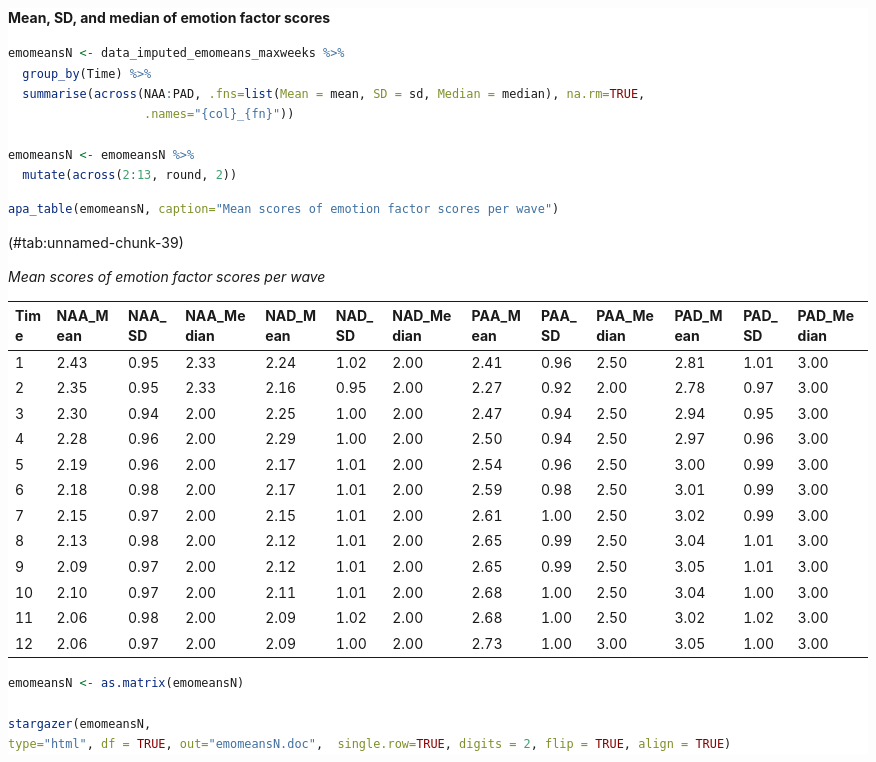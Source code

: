 **Mean, SD, and median of emotion factor scores**

``` r
emomeansN <- data_imputed_emomeans_maxweeks %>%
  group_by(Time) %>%
  summarise(across(NAA:PAD, .fns=list(Mean = mean, SD = sd, Median = median), na.rm=TRUE,
                   .names="{col}_{fn}"))

emomeansN <- emomeansN %>%
  mutate(across(2:13, round, 2))
```

``` r
apa_table(emomeansN, caption="Mean scores of emotion factor scores per wave")
```

<caption>

(\#tab:unnamed-chunk-39)

</caption>

<div data-custom-style="Table Caption">

*Mean scores of emotion factor scores per wave*

</div>

| Time | NAA\_Mean | NAA\_SD | NAA\_Median | NAD\_Mean | NAD\_SD | NAD\_Median | PAA\_Mean | PAA\_SD | PAA\_Median | PAD\_Mean | PAD\_SD | PAD\_Median |
| :--- | :-------- | :------ | :---------- | :-------- | :------ | :---------- | :-------- | :------ | :---------- | :-------- | :------ | :---------- |
| 1    | 2.43      | 0.95    | 2.33        | 2.24      | 1.02    | 2.00        | 2.41      | 0.96    | 2.50        | 2.81      | 1.01    | 3.00        |
| 2    | 2.35      | 0.95    | 2.33        | 2.16      | 0.95    | 2.00        | 2.27      | 0.92    | 2.00        | 2.78      | 0.97    | 3.00        |
| 3    | 2.30      | 0.94    | 2.00        | 2.25      | 1.00    | 2.00        | 2.47      | 0.94    | 2.50        | 2.94      | 0.95    | 3.00        |
| 4    | 2.28      | 0.96    | 2.00        | 2.29      | 1.00    | 2.00        | 2.50      | 0.94    | 2.50        | 2.97      | 0.96    | 3.00        |
| 5    | 2.19      | 0.96    | 2.00        | 2.17      | 1.01    | 2.00        | 2.54      | 0.96    | 2.50        | 3.00      | 0.99    | 3.00        |
| 6    | 2.18      | 0.98    | 2.00        | 2.17      | 1.01    | 2.00        | 2.59      | 0.98    | 2.50        | 3.01      | 0.99    | 3.00        |
| 7    | 2.15      | 0.97    | 2.00        | 2.15      | 1.01    | 2.00        | 2.61      | 1.00    | 2.50        | 3.02      | 0.99    | 3.00        |
| 8    | 2.13      | 0.98    | 2.00        | 2.12      | 1.01    | 2.00        | 2.65      | 0.99    | 2.50        | 3.04      | 1.01    | 3.00        |
| 9    | 2.09      | 0.97    | 2.00        | 2.12      | 1.01    | 2.00        | 2.65      | 0.99    | 2.50        | 3.05      | 1.01    | 3.00        |
| 10   | 2.10      | 0.97    | 2.00        | 2.11      | 1.01    | 2.00        | 2.68      | 1.00    | 2.50        | 3.04      | 1.00    | 3.00        |
| 11   | 2.06      | 0.98    | 2.00        | 2.09      | 1.02    | 2.00        | 2.68      | 1.00    | 2.50        | 3.02      | 1.02    | 3.00        |
| 12   | 2.06      | 0.97    | 2.00        | 2.09      | 1.00    | 2.00        | 2.73      | 1.00    | 3.00        | 3.05      | 1.00    | 3.00        |

``` r
emomeansN <- as.matrix(emomeansN)

stargazer(emomeansN,
type="html", df = TRUE, out="emomeansN.doc",  single.row=TRUE, digits = 2, flip = TRUE, align = TRUE)
```
